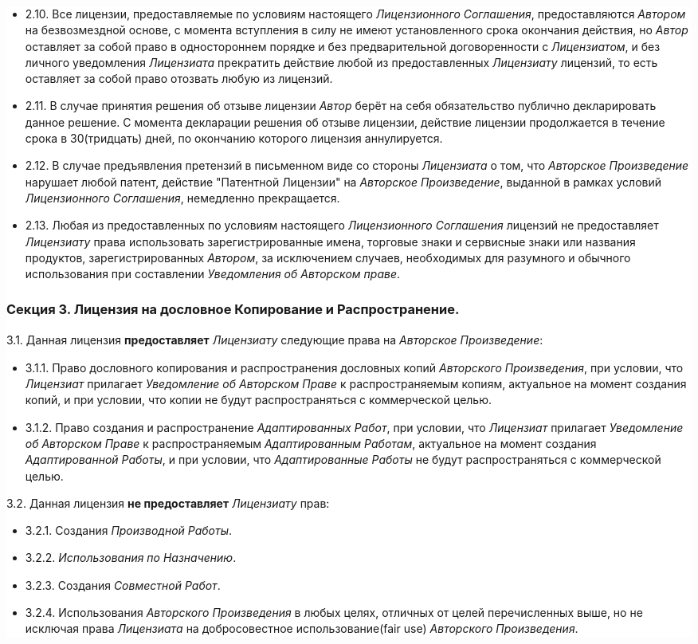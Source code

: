   - 2.10. Все лицензии, предоставляемые по условиям настоящего
    _Лицензионного Соглашения_, предоставляются _Автором_ на безвозмездной
    основе, с момента вступления в силу не имеют установленного срока
    окончания действия, но _Автор_ оставляет за собой право в одностороннем
    порядке и без предварительной договоренности с _Лицензиатом_, и без
    личного уведомления _Лицензиата_ прекратить действие любой из
    предоставленных _Лицензиату_ лицензий, то есть оставляет за собой право
    отозвать любую из лицензий.

  - 2.11. В случае принятия решения об отзыве лицензии _Автор_ берёт на себя
    обязательство публично декларировать данное решение. С момента декларации
    решения об отзыве лицензии, действие лицензии продолжается в течение
    срока в 30(тридцать) дней, по окончанию которого лицензия аннулируется.

  - 2.12. В случае предъявления претензий в письменном виде со стороны
    _Лицензиата_ о том, что _Авторское Произведение_ нарушает любой патент,
    действие "Патентной Лицензии" на _Авторское Произведение_, выданной
    в рамках условий _Лицензионного Соглашения_, немедленно прекращается.

  - 2.13. Любая из предоставленных по условиям настоящего
    _Лицензионного Соглашения_ лицензий не предоставляет _Лицензиату_ права
    использовать зарегистрированные имена, торговые знаки и сервисные знаки или
    названия продуктов, зарегистрированных _Автором_, за исключением случаев,
    необходимых для разумного и обычного использования при составлении
    _Уведомления об Авторском праве_.

### Секция 3. Лицензия на дословное Копирование и Распространение.

3.1. Данная лицензия **предоставляет** _Лицензиату_ следующие права на
_Авторское Произведение_:

  - 3.1.1. Право дословного копирования и распространения дословных копий
    _Авторского Произведения_, при условии, что _Лицензиат_ прилагает
    _Уведомление об Авторском Праве_ к распространяемым копиям,
    актуальное на момент создания копий, и при условии, что копии не
    будут распространяться с коммерческой целью.

  - 3.1.2. Право создания и распространение _Адаптированных Работ_, при условии,
    что _Лицензиат_ прилагает _Уведомление об Авторском Праве_ к
    распространяемым _Адаптированным Работам_, актуальное на момент создания
    _Адаптированной Работы_, и при условии, что _Адаптированные Работы_ не будут
    распространяться с коммерческой целью.

3.2. Данная лицензия **не предоставляет** _Лицензиату_ прав:

  - 3.2.1. Создания _Производной Работы_.

  - 3.2.2. _Использования по Назначению_.

  - 3.2.3. Создания _Совместной Работ_.

  - 3.2.4. Использования _Авторского Произведения_ в любых целях, отличных от
    целей перечисленных выше, но не исключая права _Лицензиата_ на
    добросовестное использование(fair use) _Авторского Произведения_.
